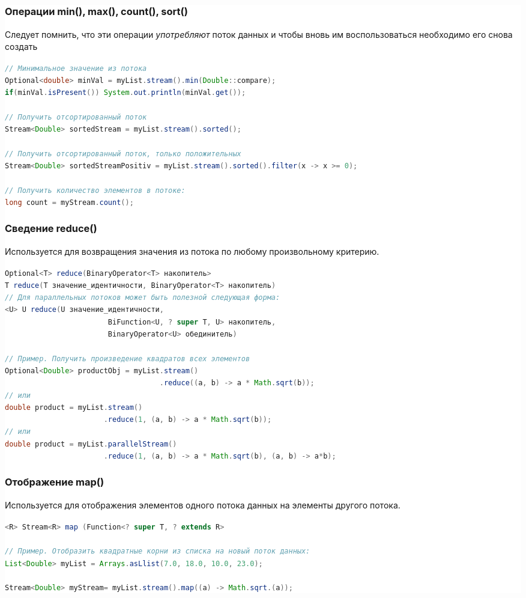 ### Операции min(), max(), count(), sort()

Следует помнить, что эти операции *употребляют* поток данных и чтобы вновь им воспользоваться необходимо его снова создать

```java
// Минимальное значение из потока
Optional<double> minVal = myList.stream().min(Double::compare);
if(minVal.isPresent()) System.out.println(minVal.get());

// Получить отсортированный поток
Stream<Double> sortedStream = myList.stream().sorted();

// Получить отсортированный поток, только положительных
Stream<Double> sortedStreamPositiv = myList.stream().sorted().filter(x -> x >= 0);

// Получить количество элементов в потоке:
long count = myStream.count();
```

### Сведение reduce()

Используется для возвращения значения из потока по любому произвольному критерию.

```java
Optional<T> reduce(BinaryOperator<T> накопитель>
T reduce(T значение_идентичности, BinaryOperator<T> накопитель)
// Для параллельных потоков может быть полезной следующая форма:
<U> U reduce(U значение_идентичности,
						BiFunction<U, ? super T, U> накопитель,
						BinaryOperator<U> обединитель)

// Пример. Получить произведение квадратов всех элементов
Optional<Double> productObj = myList.stream()
                                    .reduce((a, b) -> a * Math.sqrt(b));
// или
double product = myList.stream()
                       .reduce(1, (a, b) -> a * Math.sqrt(b));
// или
double product = myList.parallelStream()
                       .reduce(1, (a, b) -> a * Math.sqrt(b), (a, b) -> a*b);
```

### Отображение map()

Используется для отображения элементов одного потока данных на элементы другого потока.

```java
<R> Stream<R> map (Function<? super T, ? extends R>

// Пример. Отобразить квадратные корни из списка на новый поток данных:
List<Double> myList = Arrays.asLlist(7.0, 18.0, 10.0, 23.0);

Stream<Double> myStream= myList.stream().map((a) -> Math.sqrt.(a)); 
```
